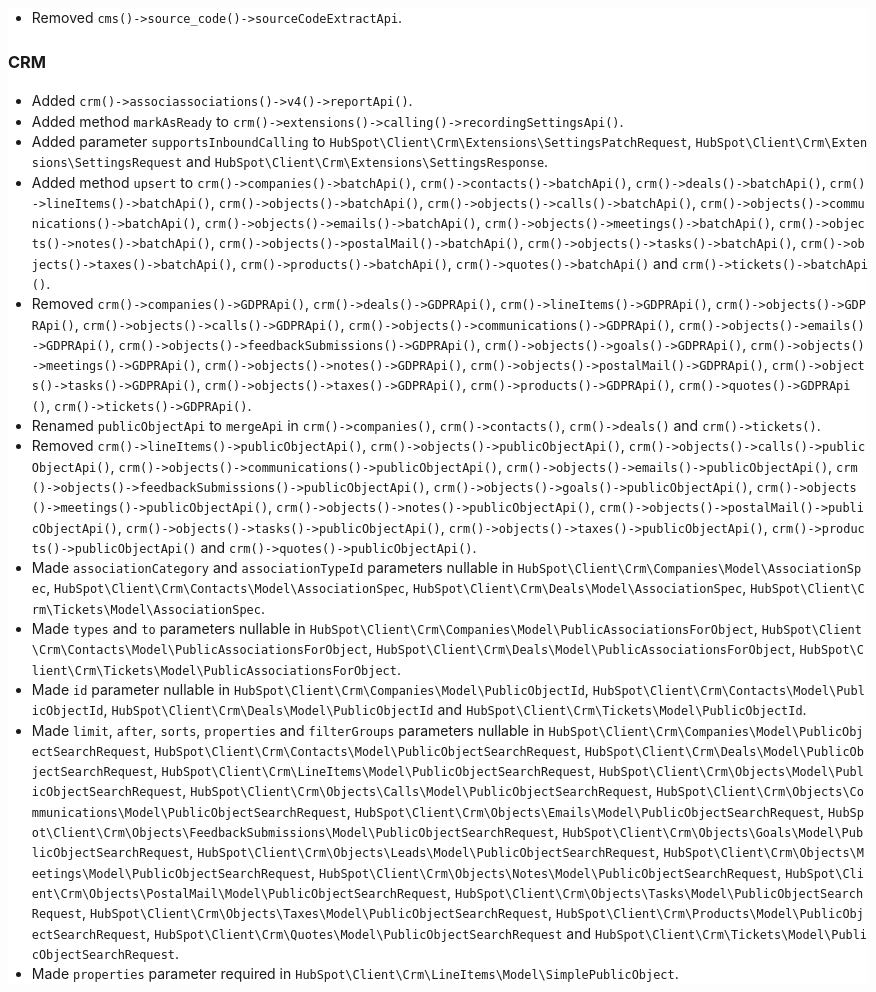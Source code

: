 - Removed `cms()->source_code()->sourceCodeExtractApi`.

### CRM

- Added `crm()->associassociations()->v4()->reportApi()`.
- Added method `markAsReady` to `crm()->extensions()->calling()->recordingSettingsApi()`.
- Added parameter `supportsInboundCalling` to `HubSpot\Client\Crm\Extensions\SettingsPatchRequest`, `HubSpot\Client\Crm\Extensions\SettingsRequest` and `HubSpot\Client\Crm\Extensions\SettingsResponse`.
- Added method `upsert` to `crm()->companies()->batchApi()`, `crm()->contacts()->batchApi()`, `crm()->deals()->batchApi()`, `crm()->lineItems()->batchApi()`, `crm()->objects()->batchApi()`, `crm()->objects()->calls()->batchApi()`, `crm()->objects()->communications()->batchApi()`, `crm()->objects()->emails()->batchApi()`, `crm()->objects()->meetings()->batchApi()`, `crm()->objects()->notes()->batchApi()`, `crm()->objects()->postalMail()->batchApi()`, `crm()->objects()->tasks()->batchApi()`, `crm()->objects()->taxes()->batchApi()`, `crm()->products()->batchApi()`, `crm()->quotes()->batchApi()` and `crm()->tickets()->batchApi()`.
- Removed `crm()->companies()->GDPRApi()`, `crm()->deals()->GDPRApi()`, `crm()->lineItems()->GDPRApi()`, `crm()->objects()->GDPRApi()`, `crm()->objects()->calls()->GDPRApi()`, `crm()->objects()->communications()->GDPRApi()`, `crm()->objects()->emails()->GDPRApi()`, `crm()->objects()->feedbackSubmissions()->GDPRApi()`, `crm()->objects()->goals()->GDPRApi()`, `crm()->objects()->meetings()->GDPRApi()`, `crm()->objects()->notes()->GDPRApi()`, `crm()->objects()->postalMail()->GDPRApi()`, `crm()->objects()->tasks()->GDPRApi()`, `crm()->objects()->taxes()->GDPRApi()`, `crm()->products()->GDPRApi()`, `crm()->quotes()->GDPRApi()`, `crm()->tickets()->GDPRApi()`.
- Renamed `publicObjectApi` to `mergeApi` in `crm()->companies()`, `crm()->contacts()`, `crm()->deals()` and `crm()->tickets()`.
- Removed `crm()->lineItems()->publicObjectApi()`, `crm()->objects()->publicObjectApi()`, `crm()->objects()->calls()->publicObjectApi()`, `crm()->objects()->communications()->publicObjectApi()`, `crm()->objects()->emails()->publicObjectApi()`, `crm()->objects()->feedbackSubmissions()->publicObjectApi()`, `crm()->objects()->goals()->publicObjectApi()`, `crm()->objects()->meetings()->publicObjectApi()`, `crm()->objects()->notes()->publicObjectApi()`, `crm()->objects()->postalMail()->publicObjectApi()`, `crm()->objects()->tasks()->publicObjectApi()`, `crm()->objects()->taxes()->publicObjectApi()`, `crm()->products()->publicObjectApi()` and `crm()->quotes()->publicObjectApi()`.
- Made `associationCategory` and `associationTypeId` parameters nullable in `HubSpot\Client\Crm\Companies\Model\AssociationSpec`, `HubSpot\Client\Crm\Contacts\Model\AssociationSpec`, `HubSpot\Client\Crm\Deals\Model\AssociationSpec`, `HubSpot\Client\Crm\Tickets\Model\AssociationSpec`.
- Made `types` and `to` parameters nullable in `HubSpot\Client\Crm\Companies\Model\PublicAssociationsForObject`, `HubSpot\Client\Crm\Contacts\Model\PublicAssociationsForObject`, `HubSpot\Client\Crm\Deals\Model\PublicAssociationsForObject`, `HubSpot\Client\Crm\Tickets\Model\PublicAssociationsForObject`.
- Made `id` parameter nullable in `HubSpot\Client\Crm\Companies\Model\PublicObjectId`, `HubSpot\Client\Crm\Contacts\Model\PublicObjectId`, `HubSpot\Client\Crm\Deals\Model\PublicObjectId` and `HubSpot\Client\Crm\Tickets\Model\PublicObjectId`.
- Made `limit`, `after`, `sorts`, `properties` and `filterGroups` parameters nullable in `HubSpot\Client\Crm\Companies\Model\PublicObjectSearchRequest`, `HubSpot\Client\Crm\Contacts\Model\PublicObjectSearchRequest`, `HubSpot\Client\Crm\Deals\Model\PublicObjectSearchRequest`, `HubSpot\Client\Crm\LineItems\Model\PublicObjectSearchRequest`, `HubSpot\Client\Crm\Objects\Model\PublicObjectSearchRequest`, `HubSpot\Client\Crm\Objects\Calls\Model\PublicObjectSearchRequest`, `HubSpot\Client\Crm\Objects\Communications\Model\PublicObjectSearchRequest`, `HubSpot\Client\Crm\Objects\Emails\Model\PublicObjectSearchRequest`, `HubSpot\Client\Crm\Objects\FeedbackSubmissions\Model\PublicObjectSearchRequest`, `HubSpot\Client\Crm\Objects\Goals\Model\PublicObjectSearchRequest`, `HubSpot\Client\Crm\Objects\Leads\Model\PublicObjectSearchRequest`, `HubSpot\Client\Crm\Objects\Meetings\Model\PublicObjectSearchRequest`, `HubSpot\Client\Crm\Objects\Notes\Model\PublicObjectSearchRequest`, `HubSpot\Client\Crm\Objects\PostalMail\Model\PublicObjectSearchRequest`, `HubSpot\Client\Crm\Objects\Tasks\Model\PublicObjectSearchRequest`, `HubSpot\Client\Crm\Objects\Taxes\Model\PublicObjectSearchRequest`, `HubSpot\Client\Crm\Products\Model\PublicObjectSearchRequest`, `HubSpot\Client\Crm\Quotes\Model\PublicObjectSearchRequest` and `HubSpot\Client\Crm\Tickets\Model\PublicObjectSearchRequest`.
- Made `properties` parameter required in `HubSpot\Client\Crm\LineItems\Model\SimplePublicObject`.